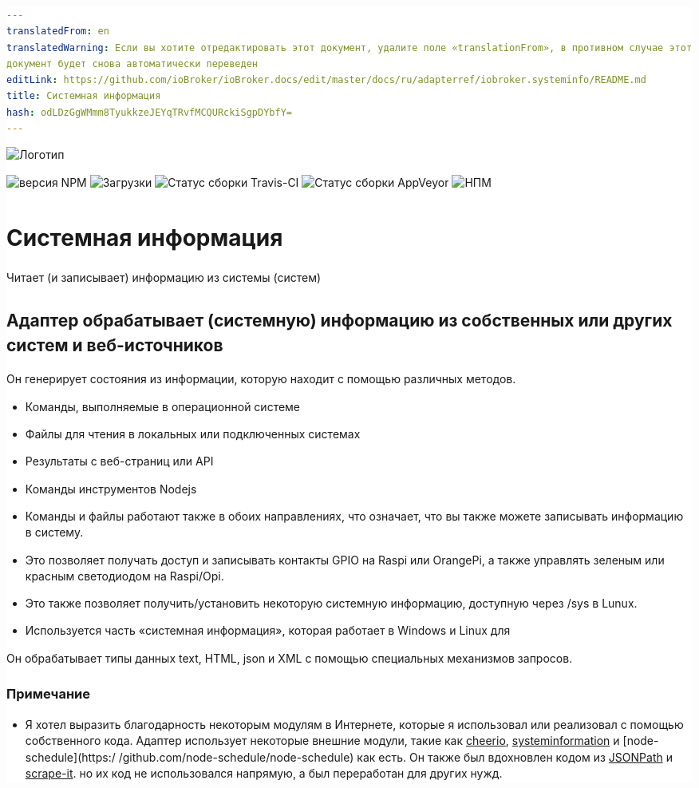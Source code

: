 ```yaml
---
translatedFrom: en
translatedWarning: Если вы хотите отредактировать этот документ, удалите поле «translationFrom», в противном случае этот документ будет снова автоматически переведен
editLink: https://github.com/ioBroker/ioBroker.docs/edit/master/docs/ru/adapterref/iobroker.systeminfo/README.md
title: Системная информация
hash: odLDzGgWMmm8TyukkzeJEYqTRvfMCQURckiSgpDYbfY=
---
```

![Логотип](../../../en/adapterref/iobroker.systeminfo/admin/systeminfo.png)

![версия NPM](http://img.shields.io/npm/v/iobroker.systeminfo.svg)
![Загрузки](https://img.shields.io/npm/dm/iobroker.systeminfo.svg)
![Статус сборки Travis-CI](https://travis-ci.org/frankjoke/ioBroker.systeminfo.svg?branch=master)
![Статус сборки AppVeyor](https://ci.appveyor.com/api/projects/status/pil6266rrtw6l5c0?svg=true)
![НПМ](https://nodei.co/npm/iobroker.systeminfo.png?downloads=true)

# Системная информация
Читает (и записывает) информацию из системы (систем)

## Адаптер обрабатывает (системную) информацию из собственных или других систем и веб-источников
Он генерирует состояния из информации, которую находит с помощью различных методов.

- Команды, выполняемые в операционной системе
- Файлы для чтения в локальных или подключенных системах
- Результаты с веб-страниц или API
- Команды инструментов Nodejs

- Команды и файлы работают также в обоих направлениях, что означает, что вы также можете записывать информацию в систему.
- Это позволяет получать доступ и записывать контакты GPIO на Raspi или OrangePi, а также управлять зеленым или красным светодиодом на Raspi/Opi.
- Это также позволяет получить/установить некоторую системную информацию, доступную через /sys в Lunux.
- Используется часть «системная информация», которая работает в Windows и Linux для

Он обрабатывает типы данных text, HTML, json и XML с помощью специальных механизмов запросов.

### Примечание
- Я хотел выразить благодарность некоторым модулям в Интернете, которые я использовал или реализовал с помощью собственного кода. Адаптер использует некоторые внешние модули, такие как [cheerio](https://github.com/cheeriojs/cheerio), [systeminformation](https://github.com/sebhildebrandt/systeminformation) и [node-schedule](https:/ /github.com/node-schedule/node-schedule) как есть. Он также был вдохновлен кодом из [JSONPath](http://goessner.net/articles/JsonPath/index.html#e2) и [scrape-it](https://github.com/IonicaBizau/scrape-it). но их код не использовался напрямую, а был переработан для других нужд.
